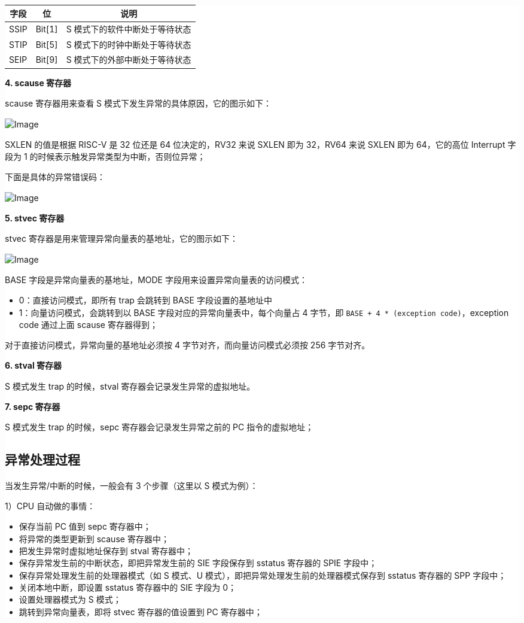| 字段 | 位 | 说明 |  
| --- | --- | --- |  
| SSIP | Bit[1] | S 模式下的软件中断处于等待状态 |  
| STIP | Bit[5] | S 模式下的时钟中断处于等待状态 |  
| SEIP | Bit[9] | S 模式下的外部中断处于等待状态 |

**4. scause 寄存器**

scause 寄存器用来查看 S 模式下发生异常的具体原因，它的图示如下：


![Image](https://pic4.zhimg.com/80/v2-16c5621c05f9d9e1eecf8af0b35c10bf.png)

SXLEN 的值是根据 RISC-V 是 32 位还是 64 位决定的，RV32 来说 SXLEN 即为 32，RV64 来说 SXLEN 即为 64，它的高位 Interrupt 字段为 1 的时候表示触发异常类型为中断，否则位异常；

下面是具体的异常错误码：


![Image](https://pic4.zhimg.com/80/v2-e2f421d9f478e1ffd5ce7c66db676110.png)

**5. stvec 寄存器**

stvec 寄存器是用来管理异常向量表的基地址，它的图示如下：


![Image](https://pic4.zhimg.com/80/v2-ce7b17361d8700ffc29195ec751169a0.png)

BASE 字段是异常向量表的基地址，MODE 字段用来设置异常向量表的访问模式：
- 0：直接访问模式，即所有 trap 会跳转到 BASE 字段设置的基地址中
- 1：向量访问模式，会跳转到以 BASE 字段对应的异常向量表中，每个向量占 4 字节，即 `BASE + 4 * (exception code)`，exception code 通过上面 scause 寄存器得到；

对于直接访问模式，异常向量的基地址必须按 4 字节对齐，而向量访问模式必须按 256 字节对齐。

**6. stval 寄存器**

S 模式发生 trap 的时候，stval 寄存器会记录发生异常的虚拟地址。

**7. sepc 寄存器**

S 模式发生 trap 的时候，sepc 寄存器会记录发生异常之前的 PC 指令的虚拟地址；

## 异常处理过程

当发生异常/中断的时候，一般会有 3 个步骤（这里以 S 模式为例）：  

1）CPU 自动做的事情：
- 保存当前 PC 值到 sepc 寄存器中；
- 将异常的类型更新到 scause 寄存器中；
- 把发生异常时虚拟地址保存到 stval 寄存器中；
- 保存异常发生前的中断状态，即把异常发生前的 SIE 字段保存到 sstatus 寄存器的 SPIE 字段中；
- 保存异常处理发生前的处理器模式（如 S 模式、U 模式），即把异常处理发生前的处理器模式保存到 sstatus 寄存器的 SPP 字段中；
- 关闭本地中断，即设置 sstatus 寄存器中的 SIE 字段为 0；
- 设置处理器模式为 S 模式；
- 跳转到异常向量表，即将 stvec 寄存器的值设置到 PC 寄存器中；
